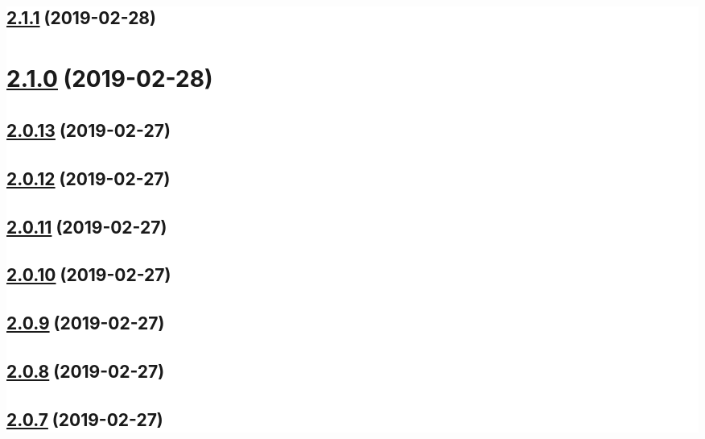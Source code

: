 
<a name="2.1.1"></a>
## [2.1.1](https://github.com/Akylas/nativescript-vue/compare/v2.1.0...v2.1.1) (2019-02-28)



<a name="2.1.0"></a>
# [2.1.0](https://github.com/Akylas/nativescript-vue/compare/v2.0.13...v2.1.0) (2019-02-28)



<a name="2.0.13"></a>
## [2.0.13](https://github.com/Akylas/nativescript-vue/compare/v2.0.12...v2.0.13) (2019-02-27)



<a name="2.0.12"></a>
## [2.0.12](https://github.com/Akylas/nativescript-vue/compare/v2.0.11...v2.0.12) (2019-02-27)



<a name="2.0.11"></a>
## [2.0.11](https://github.com/Akylas/nativescript-vue/compare/v2.0.10...v2.0.11) (2019-02-27)



<a name="2.0.10"></a>
## [2.0.10](https://github.com/Akylas/nativescript-vue/compare/v2.0.9...v2.0.10) (2019-02-27)



<a name="2.0.9"></a>
## [2.0.9](https://github.com/Akylas/nativescript-vue/compare/v2.0.8...v2.0.9) (2019-02-27)



<a name="2.0.8"></a>
## [2.0.8](https://github.com/Akylas/nativescript-vue/compare/v2.0.7...v2.0.8) (2019-02-27)



<a name="2.0.7"></a>
## [2.0.7](https://github.com/Akylas/nativescript-vue/compare/v2.0.6...v2.0.7) (2019-02-27)
